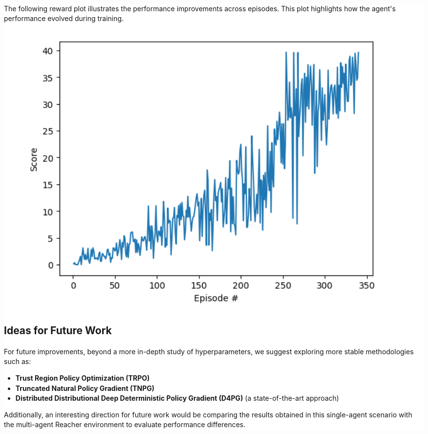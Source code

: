 The following reward plot illustrates the performance improvements across episodes. This plot highlights how the agent's performance evolved during training.

<img src="rewardsplot.png" alt="Training Reward Plot" width="800">


## Ideas for Future Work
For future improvements, beyond a more in-depth study of hyperparameters, we suggest exploring more stable methodologies such as:  
- **Trust Region Policy Optimization (TRPO)**  
- **Truncated Natural Policy Gradient (TNPG)**  
- **Distributed Distributional Deep Deterministic Policy Gradient (D4PG)** (a state-of-the-art approach)  

Additionally, an interesting direction for future work would be comparing the results obtained in this single-agent scenario with the multi-agent Reacher environment to evaluate performance differences.  



